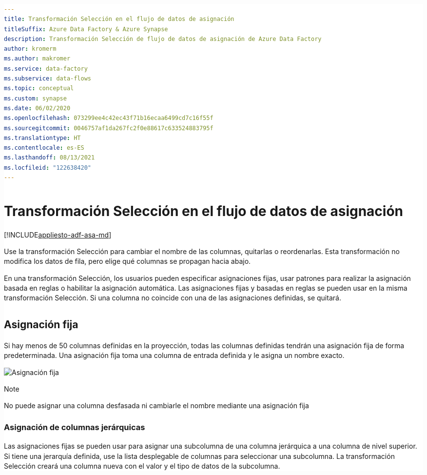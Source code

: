 ```yaml
---
title: Transformación Selección en el flujo de datos de asignación
titleSuffix: Azure Data Factory & Azure Synapse
description: Transformación Selección de flujo de datos de asignación de Azure Data Factory
author: kromerm
ms.author: makromer
ms.service: data-factory
ms.subservice: data-flows
ms.topic: conceptual
ms.custom: synapse
ms.date: 06/02/2020
ms.openlocfilehash: 073299ee4c42ec43f71b16ecaa6499cd7c16f55f
ms.sourcegitcommit: 0046757af1da267fc2f0e88617c633524883795f
ms.translationtype: HT
ms.contentlocale: es-ES
ms.lasthandoff: 08/13/2021
ms.locfileid: "122638420"
---
```

# <a name="select-transformation-in-mapping-data-flow"></a>Transformación Selección en el flujo de datos de asignación

[!INCLUDE[appliesto-adf-asa-md](includes/appliesto-adf-asa-md.md)]

Use la transformación Selección para cambiar el nombre de las columnas, quitarlas o reordenarlas. Esta transformación no modifica los datos de fila, pero elige qué columnas se propagan hacia abajo. 

En una transformación Selección, los usuarios pueden especificar asignaciones fijas, usar patrones para realizar la asignación basada en reglas o habilitar la asignación automática. Las asignaciones fijas y basadas en reglas se pueden usar en la misma transformación Selección. Si una columna no coincide con una de las asignaciones definidas, se quitará.

## <a name="fixed-mapping"></a>Asignación fija

Si hay menos de 50 columnas definidas en la proyección, todas las columnas definidas tendrán una asignación fija de forma predeterminada. Una asignación fija toma una columna de entrada definida y le asigna un nombre exacto.

![Asignación fija](media/data-flow/fixedmapping.png "Asignación fija")

> [!NOTE]
> No puede asignar una columna desfasada ni cambiarle el nombre mediante una asignación fija

### <a name="mapping-hierarchical-columns"></a>Asignación de columnas jerárquicas

Las asignaciones fijas se pueden usar para asignar una subcolumna de una columna jerárquica a una columna de nivel superior. Si tiene una jerarquía definida, use la lista desplegable de columnas para seleccionar una subcolumna. La transformación Selección creará una columna nueva con el valor y el tipo de datos de la subcolumna.
